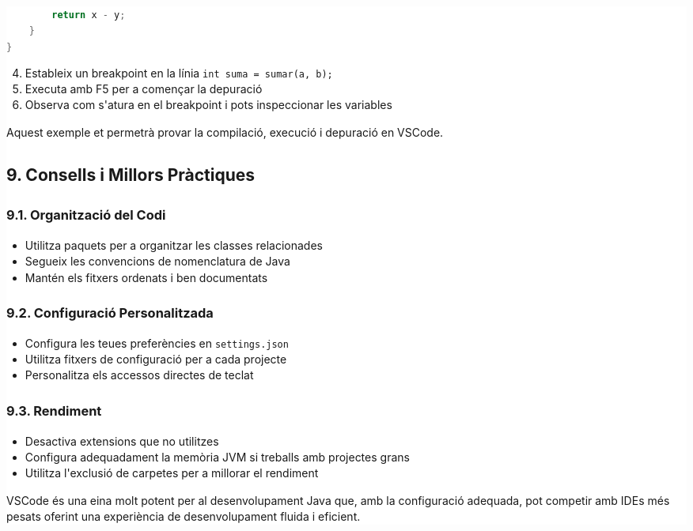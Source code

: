 ```java
        return x - y;
    }
}
```

4. Estableix un breakpoint en la línia `int suma = sumar(a, b);`
5. Executa amb F5 per a començar la depuració
6. Observa com s'atura en el breakpoint i pots inspeccionar les variables

Aquest exemple et permetrà provar la compilació, execució i depuració en VSCode.

## 9. Consells i Millors Pràctiques

### 9.1. Organització del Codi

- Utilitza paquets per a organitzar les classes relacionades
- Segueix les convencions de nomenclatura de Java
- Mantén els fitxers ordenats i ben documentats

### 9.2. Configuració Personalitzada

- Configura les teues preferències en `settings.json`
- Utilitza fitxers de configuració per a cada projecte
- Personalitza els accessos directes de teclat

### 9.3. Rendiment

- Desactiva extensions que no utilitzes
- Configura adequadament la memòria JVM si treballs amb projectes grans
- Utilitza l'exclusió de carpetes per a millorar el rendiment

VSCode és una eina molt potent per al desenvolupament Java que, amb la configuració adequada, pot competir amb IDEs més pesats oferint una experiència de desenvolupament fluida i eficient.